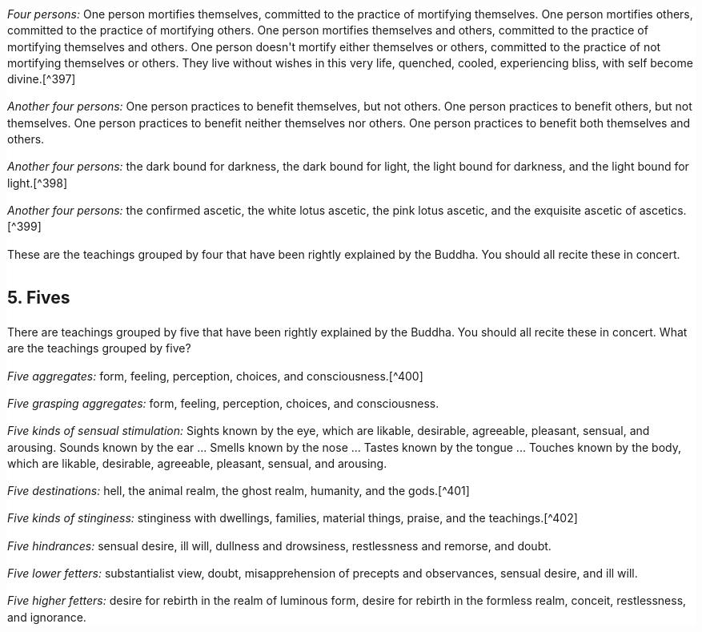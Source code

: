 *Four persons:* One person mortifies themselves, committed to the
practice of mortifying themselves. One person mortifies others,
committed to the practice of mortifying others. One person mortifies
themselves and others, committed to the practice of mortifying
themselves and others. One person doesn't mortify either themselves or
others, committed to the practice of not mortifying themselves or
others. They live without wishes in this very life, quenched, cooled,
experiencing bliss, with self become divine.[^397]

*Another four persons:* One person practices to benefit themselves, but
not others. One person practices to benefit others, but not themselves.
One person practices to benefit neither themselves nor others. One
person practices to benefit both themselves and others.

*Another four persons:* the dark bound for darkness, the dark bound for
light, the light bound for darkness, and the light bound for
light.[^398]

*Another four persons:* the confirmed ascetic, the white lotus ascetic,
the pink lotus ascetic, and the exquisite ascetic of ascetics.[^399]

These are the teachings grouped by four that have been rightly explained
by the Buddha. You should all recite these in concert.


## 5. Fives

There are teachings grouped by five that have been rightly explained by
the Buddha. You should all recite these in concert. What are the
teachings grouped by five?

*Five aggregates:* form, feeling, perception, choices, and
consciousness.[^400]

*Five grasping aggregates:* form, feeling, perception, choices, and
consciousness.

*Five kinds of sensual stimulation:* Sights known by the eye, which are
likable, desirable, agreeable, pleasant, sensual, and arousing. Sounds
known by the ear ... Smells known by the nose ... Tastes known by the
tongue ... Touches known by the body, which are likable, desirable,
agreeable, pleasant, sensual, and arousing.

*Five destinations:* hell, the animal realm, the ghost realm, humanity,
and the gods.[^401]

*Five kinds of stinginess:* stinginess with dwellings, families,
material things, praise, and the teachings.[^402]

*Five hindrances:* sensual desire, ill will, dullness and drowsiness,
restlessness and remorse, and doubt.

*Five lower fetters:* substantialist view, doubt, misapprehension of
precepts and observances, sensual desire, and ill will.

*Five higher fetters:* desire for rebirth in the realm of luminous form,
desire for rebirth in the formless realm, conceit, restlessness, and
ignorance.
